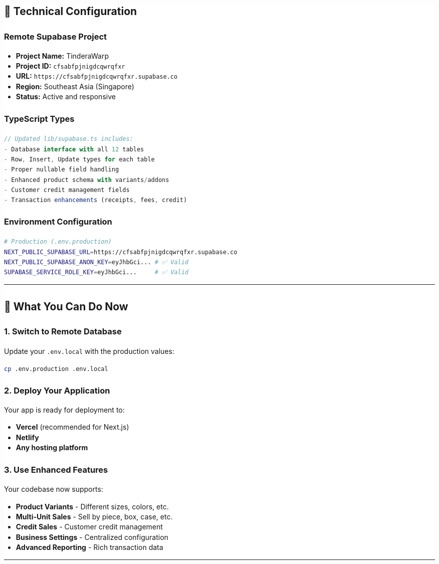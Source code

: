 
## 🔧 Technical Configuration

### Remote Supabase Project
- **Project Name:** TinderaWarp
- **Project ID:** `cfsabfpjnigdcqwrqfxr`
- **URL:** `https://cfsabfpjnigdcqwrqfxr.supabase.co`
- **Region:** Southeast Asia (Singapore)
- **Status:** Active and responsive

### TypeScript Types
```typescript
// Updated lib/supabase.ts includes:
- Database interface with all 12 tables
- Row, Insert, Update types for each table
- Proper nullable field handling
- Enhanced product schema with variants/addons
- Customer credit management fields
- Transaction enhancements (receipts, fees, credit)
```

### Environment Configuration
```bash
# Production (.env.production)
NEXT_PUBLIC_SUPABASE_URL=https://cfsabfpjnigdcqwrqfxr.supabase.co
NEXT_PUBLIC_SUPABASE_ANON_KEY=eyJhbGci... # ✅ Valid
SUPABASE_SERVICE_ROLE_KEY=eyJhbGci...     # ✅ Valid
```

---

## 🚀 What You Can Do Now

### 1. Switch to Remote Database
Update your `.env.local` with the production values:
```bash
cp .env.production .env.local
```

### 2. Deploy Your Application
Your app is ready for deployment to:
- **Vercel** (recommended for Next.js)
- **Netlify** 
- **Any hosting platform**

### 3. Use Enhanced Features
Your codebase now supports:
- **Product Variants** - Different sizes, colors, etc.
- **Multi-Unit Sales** - Sell by piece, box, case, etc.
- **Credit Sales** - Customer credit management
- **Business Settings** - Centralized configuration
- **Advanced Reporting** - Rich transaction data

---